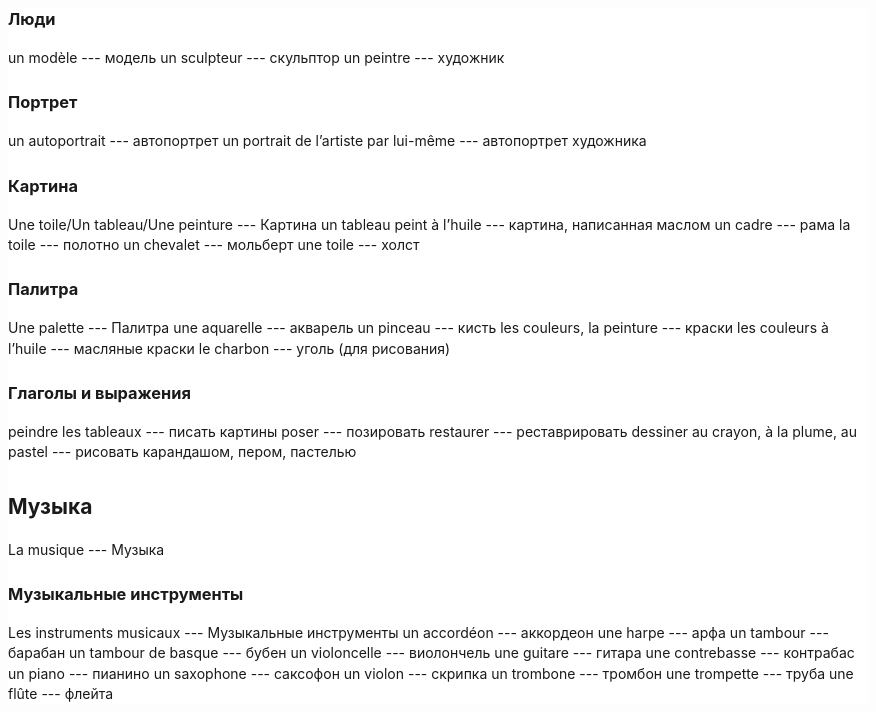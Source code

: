 ### Люди

un modèle --- модель
un sculpteur --- скульптор
un peintre --- художник

### Портрет

un autoportrait --- автопортрет
un portrait de l’artiste par lui-même --- автопортрет художника

### Картина

Une toile/Un tableau/Une peinture --- Картина
un tableau peint à l’huile --- картина, написанная маслом
un cadre --- рама
la toile --- полотно
un chevalet --- мольберт
une toile --- холст

### Палитра

Une palette --- Палитра
une aquarelle --- акварель
un pinceau --- кисть
les couleurs, la peinture --- краски
les couleurs à l’huile --- масляные краски
le charbon --- уголь (для рисования)

### Глаголы и выражения
peindre les tableaux --- писать картины
poser --- позировать
restaurer --- реставрировать
dessiner au crayon, à la plume, au pastel --- рисовать карандашом, пером, пастелью

## Музыка

La musique --- Музыка

### Музыкальные инструменты

Les instruments musicaux --- Музыкальные инструменты
un accordéon --- аккордеон
une harpe --- арфа
un tambour --- барабан
un tambour de basque --- бубен
un violoncelle --- виолончель
une guitare --- гитара
une contrebasse --- контрабас
un piano --- пианино
un saxophone --- саксофон
un violon --- скрипка
un trombone --- тромбон
une trompette --- труба
une flûte --- флейта
